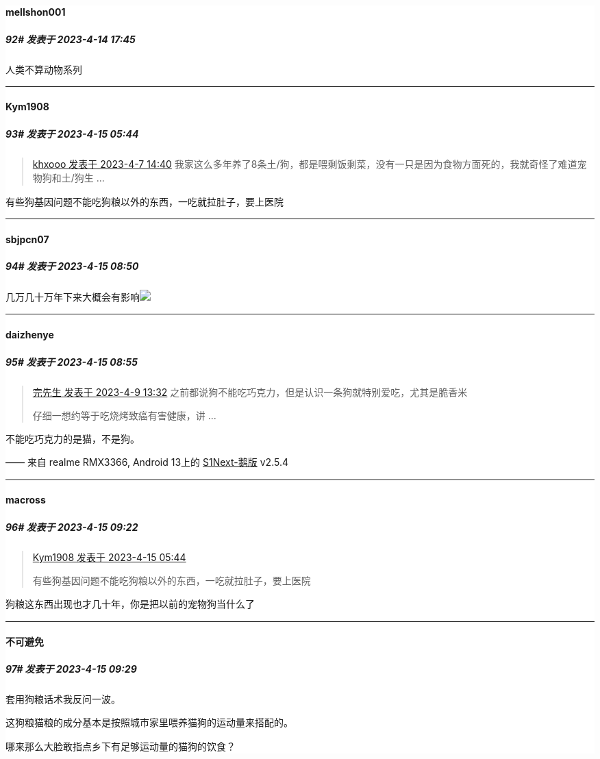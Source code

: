 ####  mellshon001  
##### 92#       发表于 2023-4-14 17:45

人类不算动物系列


*****

####  Kym1908  
##### 93#       发表于 2023-4-15 05:44

<blockquote><a href="httphttps://bbs.saraba1st.com/2b/forum.php?mod=redirect&amp;goto=findpost&amp;pid=60363971&amp;ptid=2127807" target="_blank">khxooo 发表于 2023-4-7 14:40</a>
我家这么多年养了8条土/狗，都是喂剩饭剩菜，没有一只是因为食物方面死的，我就奇怪了难道宠物狗和土/狗生 ...</blockquote>
有些狗基因问题不能吃狗粮以外的东西，一吃就拉肚子，要上医院


*****

####  sbjpcn07  
##### 94#       发表于 2023-4-15 08:50

几万几十万年下来大概会有影响<img src="https://static.saraba1st.com/image/smiley/face2017/067.png" referrerpolicy="no-referrer">


*****

####  daizhenye  
##### 95#       发表于 2023-4-15 08:55

<blockquote><a href="httphttps://bbs.saraba1st.com/2b/forum.php?mod=redirect&amp;goto=findpost&amp;pid=60384502&amp;ptid=2127807" target="_blank">完先生 发表于 2023-4-9 13:32</a>
之前都说狗不能吃巧克力，但是认识一条狗就特别爱吃，尤其是脆香米

仔细一想约等于吃烧烤致癌有害健康，讲 ...</blockquote>
不能吃巧克力的是猫，不是狗。

—— 来自 realme RMX3366, Android 13上的 [S1Next-鹅版](https://github.com/ykrank/S1-Next/releases) v2.5.4


*****

####  macross  
##### 96#       发表于 2023-4-15 09:22

<blockquote><a href="httphttps://bbs.saraba1st.com/2b/forum.php?mod=redirect&amp;goto=findpost&amp;pid=60459214&amp;ptid=2127807" target="_blank">Kym1908 发表于 2023-4-15 05:44</a>

有些狗基因问题不能吃狗粮以外的东西，一吃就拉肚子，要上医院</blockquote>
狗粮这东西出现也才几十年，你是把以前的宠物狗当什么了


*****

####  不可避免  
##### 97#       发表于 2023-4-15 09:29

套用狗粮话术我反问一波。

这狗粮猫粮的成分基本是按照城市家里喂养猫狗的运动量来搭配的。

哪来那么大脸敢指点乡下有足够运动量的猫狗的饮食？

